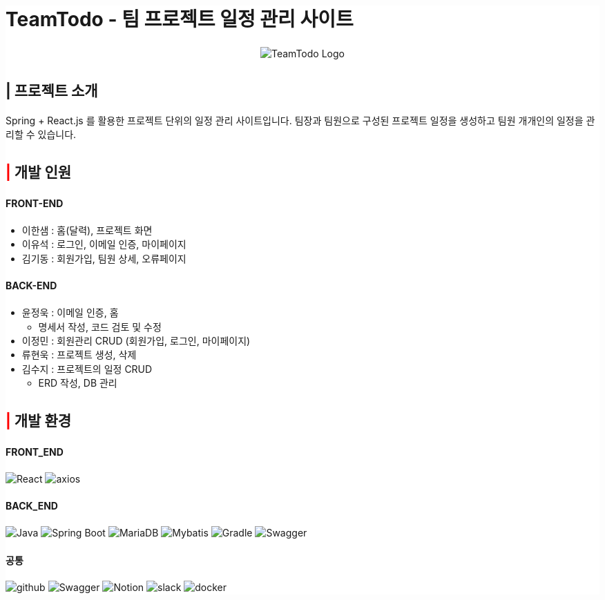 # TeamTodo - 팀 프로젝트 일정 관리 사이트

<div align="center">
  <img src="https://github.com/k-risu/1st-teamproject/raw/main/public/logo400x400.png" alt="TeamTodo Logo" />
</div>

## | 프로젝트 소개

Spring + React.js 를 활용한 프로젝트 단위의 일정 관리 사이트입니다.
팀장과 팀원으로 구성된 프로젝트 일정을 생성하고 팀원 개개인의 일정을 관리할 수 있습니다.

## <font color="#ff0000">|</font> 개발 인원

#### FRONT-END
- 이한샘 : 홈(달력), 프로젝트 화면
- 이유석 : 로그인, 이메일 인증, 마이페이지
- 김기동 : 회원가입, 팀원 상세, 오류페이지

#### BACK-END
- 윤정욱 : 이메일 인증, 홈
	- 명세서 작성, 코드 검토 및 수정
- 이정민 : 회원관리 CRUD (회원가입, 로그인, 마이페이지)
- 류현욱 : 프로젝트 생성, 삭제
- 김수지 : 프로젝트의 일정 CRUD
	- ERD 작성, DB 관리
## <font color="#ff0000">|</font> 개발 환경

#### FRONT_END
![React](https://img.shields.io/badge/react-61DAFB?style=flat-square&logo=react&logoColor=white)
![axios](https://img.shields.io/badge/axios-5A29E4?style=flat-square&logo=axios&logoColor=white)

#### BACK_END

![Java](https://img.shields.io/badge/Java-ED8B00?style=flat-square&logo=openjdk&logoColor=white)
![Spring Boot](https://img.shields.io/badge/Spring_Boot-6DB33F?style=flat-square&logo=spring-boot&logoColor=white)
![MariaDB](https://img.shields.io/badge/MariaDB-003545?style=flat-square&logo=mariadb&logoColor=white)
![Mybatis](https://img.shields.io/badge/Mybatis-891B26?style=flat-square&logo=mybatis&logoColor=black)
![Gradle](https://img.shields.io/badge/Gradle-02303A?style=flat-square&logo=gradle&logoColor=white)
![Swagger](https://img.shields.io/badge/Swagger-85EA2D?style=flat-square&logo=swagger&logoColor=black)

#### 공통

![github](https://img.shields.io/badge/github-181717?style=flat-square&logo=github&logoColor=white)
![Swagger](https://img.shields.io/badge/Swagger-85EA2D?style=flat-square&logo=swagger&logoColor=black)
![Notion](https://img.shields.io/badge/notion-000000?style=flat-square&logo=notion&logoColor=white)
![slack](https://img.shields.io/badge/slack-4A154B?style=flat-square&logo=slack&logoColor=white)
![docker](https://img.shields.io/badge/docker-2496ED?style=flat-square&logo=docker&logoColor=white)
